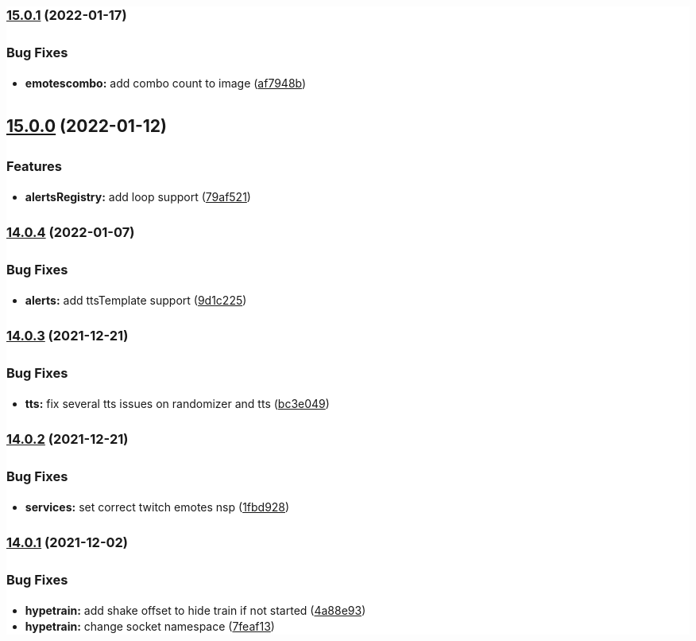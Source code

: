 ### [15.0.1](https://github.com/sogebot/ui-overlay/compare/v15.0.0...v15.0.1) (2022-01-17)


### Bug Fixes

* **emotescombo:** add combo count to image ([af7948b](https://github.com/sogebot/ui-overlay/commit/af7948ba08fab4efd29280b3c482c8be163ce979))

## [15.0.0](https://github.com/sogebot/ui-overlay/compare/v14.0.4...v15.0.0) (2022-01-12)


### Features

* **alertsRegistry:** add loop support ([79af521](https://github.com/sogebot/ui-overlay/commit/79af521e9c846dc8c136d1f0d8037507f9d8a57b))

### [14.0.4](https://github.com/sogebot/ui-overlay/compare/v14.0.3...v14.0.4) (2022-01-07)


### Bug Fixes

* **alerts:** add ttsTemplate support ([9d1c225](https://github.com/sogebot/ui-overlay/commit/9d1c2255e49d423ef683d4f1dcf8408ab8776e58))

### [14.0.3](https://github.com/sogebot/ui-overlay/compare/v14.0.2...v14.0.3) (2021-12-21)


### Bug Fixes

* **tts:** fix several tts issues on randomizer and tts ([bc3e049](https://github.com/sogebot/ui-overlay/commit/bc3e049ae4931b244057c666687524ba8d050c06))

### [14.0.2](https://github.com/sogebot/ui-overlay/compare/v14.0.1...v14.0.2) (2021-12-21)


### Bug Fixes

* **services:** set correct twitch emotes nsp ([1fbd928](https://github.com/sogebot/ui-overlay/commit/1fbd928e70a6e90d6a64ed20386234a56257f7c3))

### [14.0.1](https://github.com/sogebot/ui-overlay/compare/v14.0.0...v14.0.1) (2021-12-02)


### Bug Fixes

* **hypetrain:** add shake offset to hide train if not started ([4a88e93](https://github.com/sogebot/ui-overlay/commit/4a88e93cb8df3cabdf321a4989f9e96025ab2956))
* **hypetrain:** change socket namespace ([7feaf13](https://github.com/sogebot/ui-overlay/commit/7feaf13eadc8fa9f35d7f44fbc6846e3e8d069ab))

